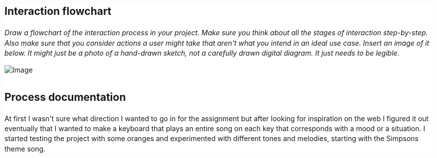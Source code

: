 ## Interaction flowchart ##
*Draw a flowchart of the interaction process in your project. Make sure you think about all the stages of interaction step-by-step. Also make sure that you consider actions a user might take that aren't what you intend in an ideal use case. Insert an image of it below. It might just be a photo of a hand-drawn sketch, not a carefully drawn digital diagram. It just needs to be legible.*

![Image](IMG_6643.HEIC)

## Process documentation

At first I wasn't sure what direction I wanted to go in for the assignment but after looking for inspiration on the web I figured it out eventually that I wanted to make a keyboard that plays an entire song on each key that corresponds with a mood or a situation. I started testing the project with some oranges and experimented with different tones and melodies, starting with the Simpsons theme song. 

